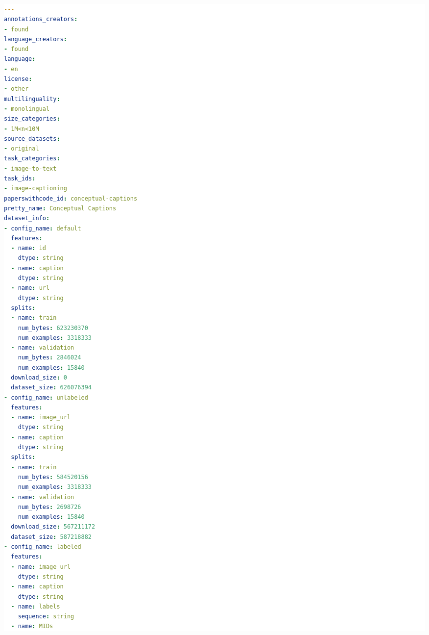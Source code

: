 ```yaml
---
annotations_creators:
- found
language_creators:
- found
language:
- en
license:
- other
multilinguality:
- monolingual
size_categories:
- 1M<n<10M
source_datasets:
- original
task_categories:
- image-to-text
task_ids:
- image-captioning
paperswithcode_id: conceptual-captions
pretty_name: Conceptual Captions
dataset_info:
- config_name: default
  features:
  - name: id
    dtype: string
  - name: caption
    dtype: string
  - name: url
    dtype: string
  splits:
  - name: train
    num_bytes: 623230370
    num_examples: 3318333
  - name: validation
    num_bytes: 2846024
    num_examples: 15840
  download_size: 0
  dataset_size: 626076394
- config_name: unlabeled
  features:
  - name: image_url
    dtype: string
  - name: caption
    dtype: string
  splits:
  - name: train
    num_bytes: 584520156
    num_examples: 3318333
  - name: validation
    num_bytes: 2698726
    num_examples: 15840
  download_size: 567211172
  dataset_size: 587218882
- config_name: labeled
  features:
  - name: image_url
    dtype: string
  - name: caption
    dtype: string
  - name: labels
    sequence: string
  - name: MIDs
```